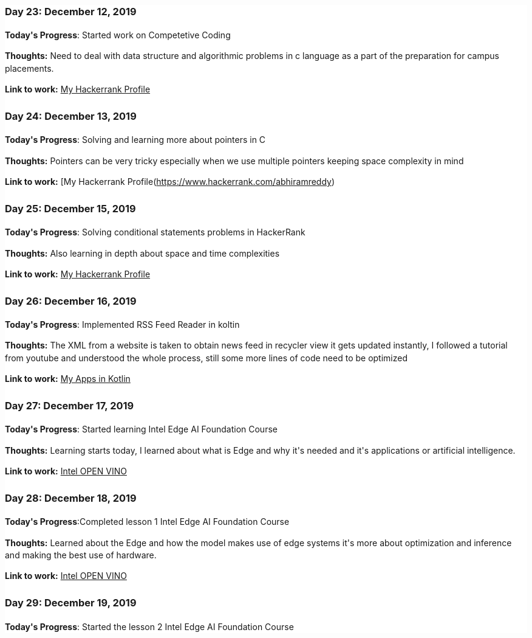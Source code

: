 ### Day 23: December 12, 2019

**Today's Progress**: Started work on Competetive Coding

**Thoughts:**  Need to deal with data structure and algorithmic problems in c language as a part of the preparation for campus placements.

**Link to work:** [My Hackerrank Profile](https://www.hackerrank.com/abhiramreddy)

### Day 24: December 13, 2019

**Today's Progress**: Solving and learning more about pointers in C

**Thoughts:**  Pointers can be very tricky especially when we use multiple pointers keeping space complexity in mind

**Link to work:** [My Hackerrank Profile(https://www.hackerrank.com/abhiramreddy)

### Day 25: December 15, 2019

**Today's Progress**: Solving conditional statements problems in HackerRank

**Thoughts:**  Also learning in depth about space and time complexities
 
**Link to work:** [My Hackerrank Profile](https://www.hackerrank.com/abhiramreddy)

### Day 26: December 16, 2019

**Today's Progress**: Implemented RSS Feed Reader in koltin

**Thoughts:** The XML from a website is taken to obtain news feed in recycler view it gets updated instantly, I followed a tutorial from youtube and understood the whole process, still some more lines of code need to be optimized

**Link to work:** [My Apps in Kotlin](https://github.com/AbhiramReddyD/My-Apps-In-Kotlin)

### Day 27: December 17, 2019

**Today's Progress**: Started learning Intel Edge AI Foundation Course

**Thoughts:** Learning starts today, I learned about what is Edge and why it's needed and it's applications or artificial intelligence.

**Link to work:** [Intel OPEN VINO](https://software.intel.com/en-us/openvino-toolkit)

### Day 28: December 18, 2019

**Today's Progress**:Completed lesson 1 Intel Edge AI Foundation Course

**Thoughts:** Learned about the Edge and how the model makes use of edge systems it's more about optimization and inference and making the best use of hardware.

**Link to work:** [Intel OPEN VINO](https://software.intel.com/en-us/openvino-toolkit)

### Day 29: December 19, 2019

**Today's Progress**: Started the lesson 2 Intel Edge AI Foundation Course
